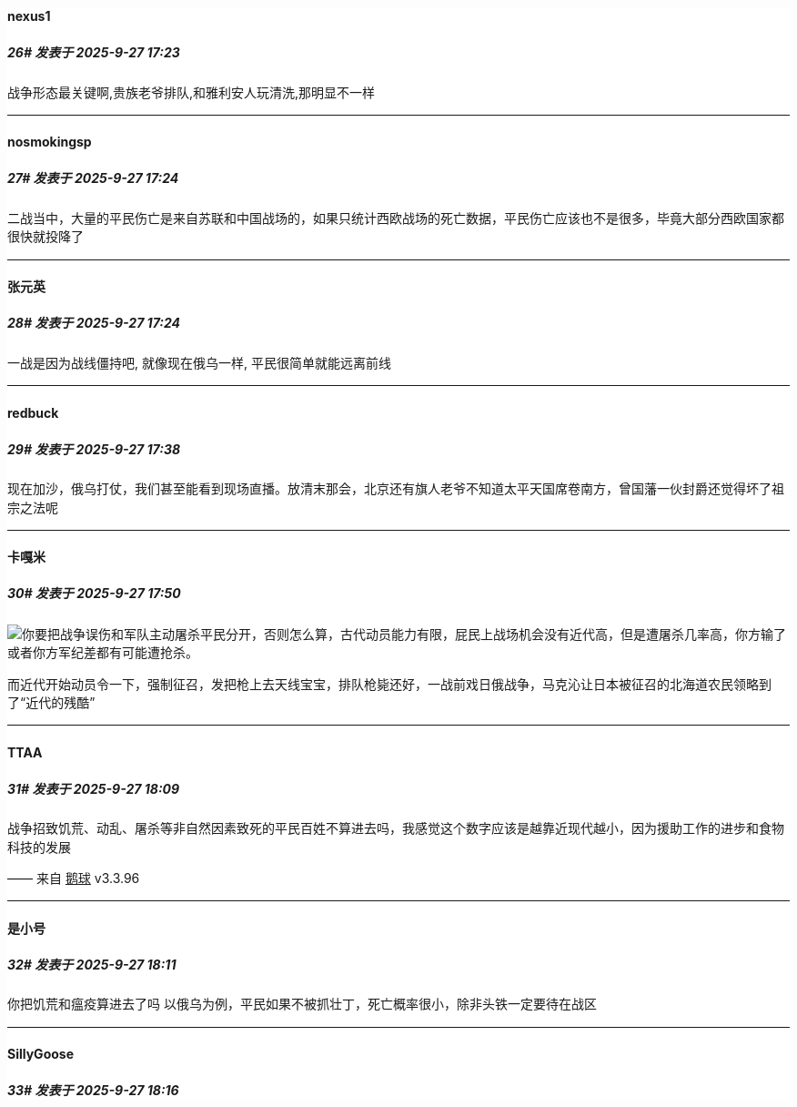 ####  nexus1  
##### 26#       发表于 2025-9-27 17:23

战争形态最关键啊,贵族老爷排队,和雅利安人玩清洗,那明显不一样

*****

####  nosmokingsp  
##### 27#       发表于 2025-9-27 17:24

二战当中，大量的平民伤亡是来自苏联和中国战场的，如果只统计西欧战场的死亡数据，平民伤亡应该也不是很多，毕竟大部分西欧国家都很快就投降了

*****

####  张元英  
##### 28#       发表于 2025-9-27 17:24

一战是因为战线僵持吧, 就像现在俄乌一样, 平民很简单就能远离前线

*****

####  redbuck  
##### 29#       发表于 2025-9-27 17:38

现在加沙，俄乌打仗，我们甚至能看到现场直播。放清末那会，北京还有旗人老爷不知道太平天国席卷南方，曾国藩一伙封爵还觉得坏了祖宗之法呢

*****

####  卡嘎米  
##### 30#       发表于 2025-9-27 17:50

<img src="https://static.stage1st.com/image/smiley/face2017/067.png" referrerpolicy="no-referrer">你要把战争误伤和军队主动屠杀平民分开，否则怎么算，古代动员能力有限，屁民上战场机会没有近代高，但是遭屠杀几率高，你方输了或者你方军纪差都有可能遭抢杀。

而近代开始动员令一下，强制征召，发把枪上去天线宝宝，排队枪毙还好，一战前戏日俄战争，马克沁让日本被征召的北海道农民领略到了“近代的残酷”

*****

####  TTAA  
##### 31#       发表于 2025-9-27 18:09

战争招致饥荒、动乱、屠杀等非自然因素致死的平民百姓不算进去吗，我感觉这个数字应该是越靠近现代越小，因为援助工作的进步和食物科技的发展

—— 来自 [鹅球](https://www.pgyer.com/GcUxKd4w) v3.3.96

*****

####  是小号  
##### 32#       发表于 2025-9-27 18:11

你把饥荒和瘟疫算进去了吗
以俄乌为例，平民如果不被抓壮丁，死亡概率很小，除非头铁一定要待在战区

*****

####  SillyGoose  
##### 33#       发表于 2025-9-27 18:16
